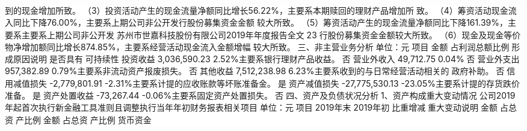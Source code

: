 到的现金增加所致。
（3）投资活动产生的现金流量净额同比增长56.22%，主要系本期赎回的理财产品增加所
致。
（4）筹资活动现金流入同比下降76.00%，主要系上期公司非公开发行股份募集资金金额
较大所致。
（5）筹资活动产生的现金流量净额同比下降161.39%，主要系主要系上期公司非公开发
苏州市世嘉科技股份有限公司2019年年度报告全文
23
行股份募集资金金额较大所致。
（6）现金及现金等价物净增加额同比增长874.85%，主要系经营活动现金流入金额增幅
较大所致。
三、非主营业务分析
单位：元
项目
金额
占利润总额比例
形成原因说明
是否具有
可持续性
投资收益
3,036,590.23
2.52%主要系银行理财产品收益。
否
营业外收入
49,712.75
0.04%
否
营业外支出
957,382.89
0.79%主要系非流动资产报废损失。
否
其他收益
7,512,238.98
6.23%主要系收到的与日常经营活动相关的
政府补助。
否
信用减值损失
-2,779,801.91
-2.31%主要系计提的应收账款等坏账准备金。
是
资产减值损失
-27,775,530.13
-23.05%主要系计提的存货跌价准备。
是
资产处置收益
-73,267.44
-0.06%主要系固定资产处置损失。
否
四、资产及负债状况分析
1、资产构成重大变动情况
公司2019年起首次执行新金融工具准则且调整执行当年年初财务报表相关项目
单位：元
项目
2019年末
2019年初
比重增减
重大变动说明
金额
占总资
产比例
金额
占总资
产比例
货币资金